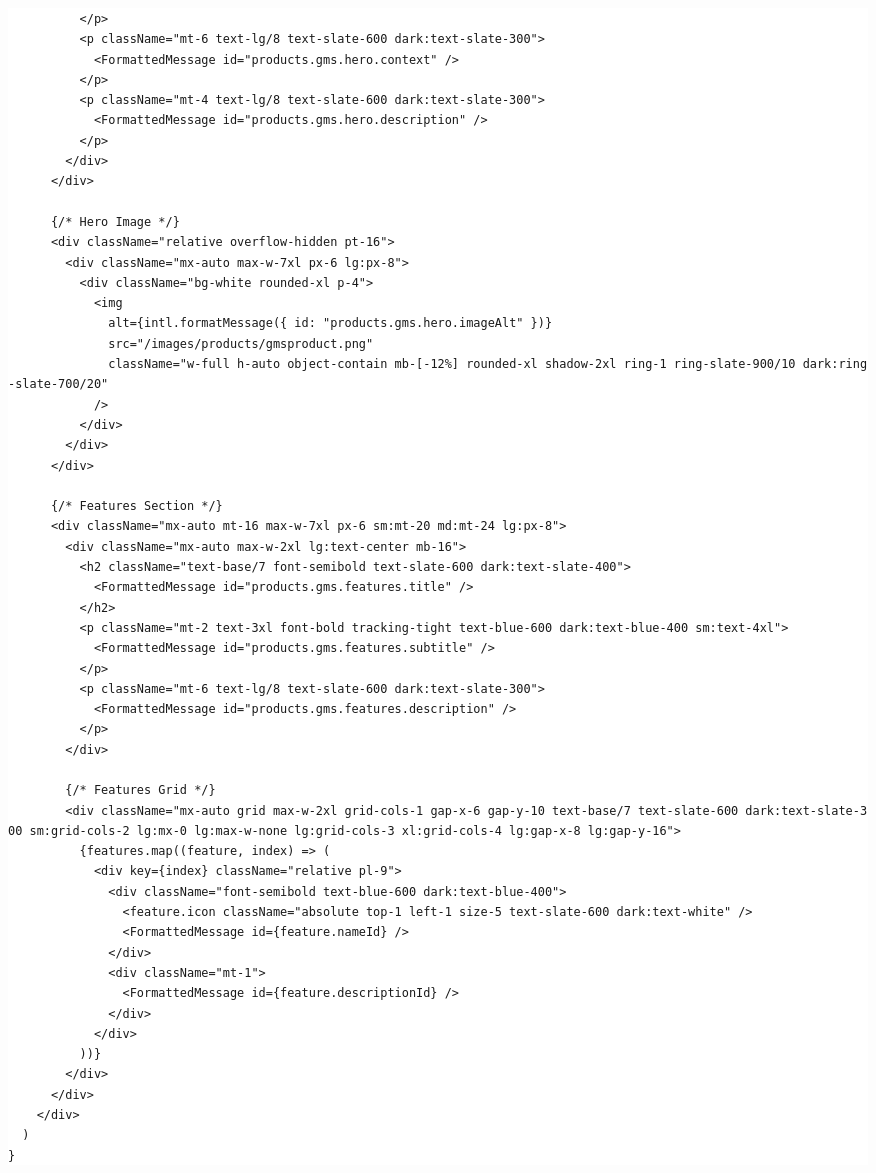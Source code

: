 ```tsx
          </p>
          <p className="mt-6 text-lg/8 text-slate-600 dark:text-slate-300">
            <FormattedMessage id="products.gms.hero.context" />
          </p>
          <p className="mt-4 text-lg/8 text-slate-600 dark:text-slate-300">
            <FormattedMessage id="products.gms.hero.description" />
          </p>
        </div>
      </div>
      
      {/* Hero Image */}
      <div className="relative overflow-hidden pt-16">
        <div className="mx-auto max-w-7xl px-6 lg:px-8">
          <div className="bg-white rounded-xl p-4">
            <img
              alt={intl.formatMessage({ id: "products.gms.hero.imageAlt" })}
              src="/images/products/gmsproduct.png"
              className="w-full h-auto object-contain mb-[-12%] rounded-xl shadow-2xl ring-1 ring-slate-900/10 dark:ring-slate-700/20"
            />
          </div>
        </div>
      </div>
      
      {/* Features Section */}
      <div className="mx-auto mt-16 max-w-7xl px-6 sm:mt-20 md:mt-24 lg:px-8">
        <div className="mx-auto max-w-2xl lg:text-center mb-16">
          <h2 className="text-base/7 font-semibold text-slate-600 dark:text-slate-400">
            <FormattedMessage id="products.gms.features.title" />
          </h2>
          <p className="mt-2 text-3xl font-bold tracking-tight text-blue-600 dark:text-blue-400 sm:text-4xl">
            <FormattedMessage id="products.gms.features.subtitle" />
          </p>
          <p className="mt-6 text-lg/8 text-slate-600 dark:text-slate-300">
            <FormattedMessage id="products.gms.features.description" />
          </p>
        </div>
        
        {/* Features Grid */}
        <div className="mx-auto grid max-w-2xl grid-cols-1 gap-x-6 gap-y-10 text-base/7 text-slate-600 dark:text-slate-300 sm:grid-cols-2 lg:mx-0 lg:max-w-none lg:grid-cols-3 xl:grid-cols-4 lg:gap-x-8 lg:gap-y-16">
          {features.map((feature, index) => (
            <div key={index} className="relative pl-9">
              <div className="font-semibold text-blue-600 dark:text-blue-400">
                <feature.icon className="absolute top-1 left-1 size-5 text-slate-600 dark:text-white" />
                <FormattedMessage id={feature.nameId} />
              </div>
              <div className="mt-1">
                <FormattedMessage id={feature.descriptionId} />
              </div>
            </div>
          ))}
        </div>
      </div>
    </div>
  )
}
```
